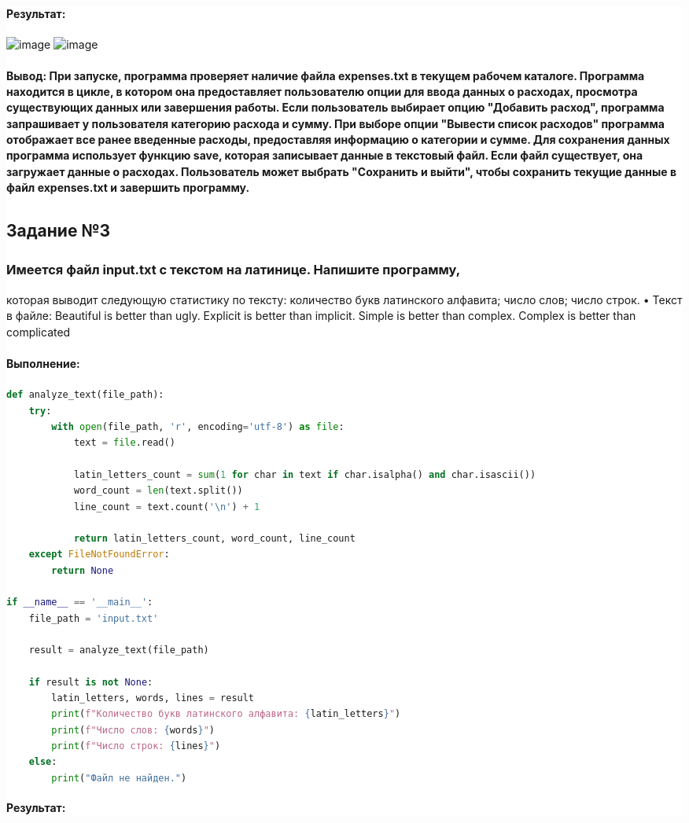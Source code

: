 ```python
```
#### Результат:
![image](https://github.com/MatSs1/program_ingener/assets/106054898/c8eab109-02e3-4b27-9a2a-d822b6d87be5)
![image](https://github.com/MatSs1/program_ingener/assets/106054898/db2a900e-7f19-4c72-843a-193d19285bb7)

#### Вывод: При запуске, программа проверяет наличие файла expenses.txt в текущем рабочем каталоге. Программа находится в цикле, в котором она предоставляет пользователю опции для ввода данных о расходах, просмотра существующих данных или завершения работы. Если пользователь выбирает опцию "Добавить расход", программа запрашивает у пользователя категорию расхода и сумму. При выборе опции "Вывести список расходов" программа отображает все ранее введенные расходы, предоставляя информацию о категории и сумме. Для сохранения данных программа использует функцию save, которая записывает данные в текстовый файл. Если файл существует, она загружает данные о расходах. Пользователь может выбрать "Сохранить и выйти", чтобы сохранить текущие данные в файл expenses.txt и завершить программу.

## Задание №3
### Имеется файл input.txt с текстом на латинице. Напишите программу,
которая выводит следующую статистику по тексту: количество букв
латинского алфавита; число слов; число строк.
• Текст в файле:
Beautiful is better than ugly.
Explicit is better than implicit.
Simple is better than complex.
Complex is better than complicated
#### Выполнение:
```python
def analyze_text(file_path):
    try:
        with open(file_path, 'r', encoding='utf-8') as file:
            text = file.read()

            latin_letters_count = sum(1 for char in text if char.isalpha() and char.isascii())
            word_count = len(text.split())
            line_count = text.count('\n') + 1

            return latin_letters_count, word_count, line_count
    except FileNotFoundError:
        return None

if __name__ == '__main__':
    file_path = 'input.txt'

    result = analyze_text(file_path)

    if result is not None:
        latin_letters, words, lines = result
        print(f"Количество букв латинского алфавита: {latin_letters}")
        print(f"Число слов: {words}")
        print(f"Число строк: {lines}")
    else:
        print("Файл не найден.")
```
#### Результат:
